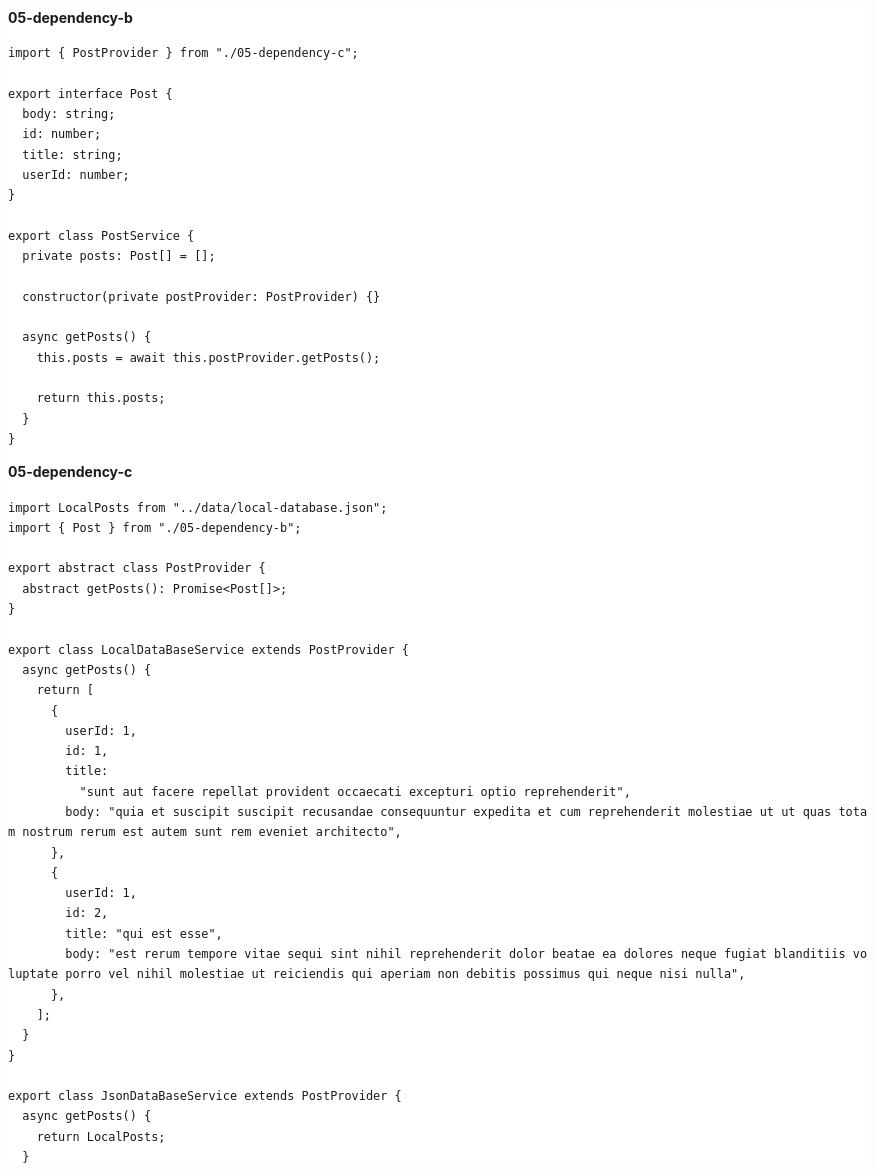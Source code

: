 ```
```

**05-dependency-b**

```
import { PostProvider } from "./05-dependency-c";

export interface Post {
  body: string;
  id: number;
  title: string;
  userId: number;
}

export class PostService {
  private posts: Post[] = [];

  constructor(private postProvider: PostProvider) {}

  async getPosts() {
    this.posts = await this.postProvider.getPosts();

    return this.posts;
  }
}

```

**05-dependency-c**

```
import LocalPosts from "../data/local-database.json";
import { Post } from "./05-dependency-b";

export abstract class PostProvider {
  abstract getPosts(): Promise<Post[]>;
}

export class LocalDataBaseService extends PostProvider {
  async getPosts() {
    return [
      {
        userId: 1,
        id: 1,
        title:
          "sunt aut facere repellat provident occaecati excepturi optio reprehenderit",
        body: "quia et suscipit suscipit recusandae consequuntur expedita et cum reprehenderit molestiae ut ut quas totam nostrum rerum est autem sunt rem eveniet architecto",
      },
      {
        userId: 1,
        id: 2,
        title: "qui est esse",
        body: "est rerum tempore vitae sequi sint nihil reprehenderit dolor beatae ea dolores neque fugiat blanditiis voluptate porro vel nihil molestiae ut reiciendis qui aperiam non debitis possimus qui neque nisi nulla",
      },
    ];
  }
}

export class JsonDataBaseService extends PostProvider {
  async getPosts() {
    return LocalPosts;
  }
```